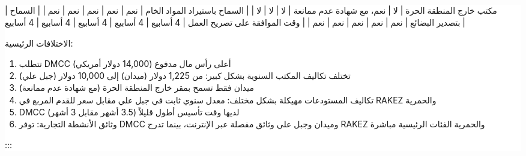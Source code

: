 | مكتب خارج المنطقة الحرة                       | لا                                   | نعم، مع شهادة عدم ممانعة                                         | لا                                   | لا                                 | لا                                 |
| السماح باستيراد المواد الخام                  | نعم                                  | نعم                                                              | نعم                                  | نعم                                | نعم                                |
| السماح بتصدير البضائع                         | نعم                                  | نعم                                                              | نعم                                  | نعم                                | نعم                                |
| وقت الموافقة على تصريح العمل                  | 4 أسابيع                             | 4 أسابيع                                                         | 4 أسابيع                             | 4 أسابيع                           | 4 أسابيع                           |

الاختلافات الرئيسية:

1. تتطلب DMCC أعلى رأس مال مدفوع (14,000 دولار أمريكي)
2. تختلف تكاليف المكتب السنوية بشكل كبير: من 1,225 دولار (ميدان) إلى 10,000 دولار (جبل علي)
3. ميدان فقط تسمح بمقر خارج المنطقة الحرة (مع شهادة عدم ممانعة)
4. تكاليف المستودعات مهيكلة بشكل مختلف: معدل سنوي ثابت في جبل علي مقابل سعر للقدم المربع في RAKEZ والحمرية
5. DMCC لديها وقت تأسيس أطول قليلاً (3.5 أشهر مقابل 3 أشهر)
6. وثائق الأنشطة التجارية: توفر DMCC وميدان وجبل علي وثائق مفصلة عبر الإنترنت، بينما تدرج RAKEZ والحمرية الفئات الرئيسية مباشرة

:::
